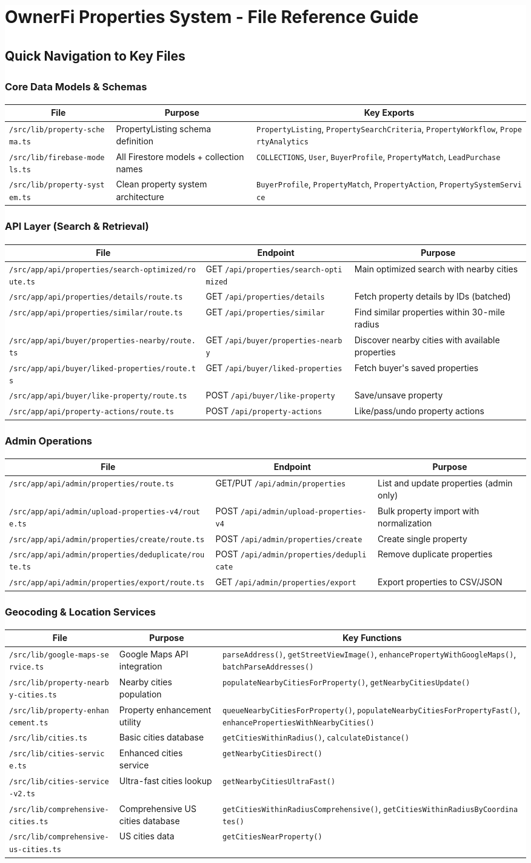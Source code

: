# OwnerFi Properties System - File Reference Guide

## Quick Navigation to Key Files

### Core Data Models & Schemas

| File | Purpose | Key Exports |
|------|---------|------------|
| `/src/lib/property-schema.ts` | PropertyListing schema definition | `PropertyListing`, `PropertySearchCriteria`, `PropertyWorkflow`, `PropertyAnalytics` |
| `/src/lib/firebase-models.ts` | All Firestore models + collection names | `COLLECTIONS`, `User`, `BuyerProfile`, `PropertyMatch`, `LeadPurchase` |
| `/src/lib/property-system.ts` | Clean property system architecture | `BuyerProfile`, `PropertyMatch`, `PropertyAction`, `PropertySystemService` |

### API Layer (Search & Retrieval)

| File | Endpoint | Purpose |
|------|----------|---------|
| `/src/app/api/properties/search-optimized/route.ts` | GET `/api/properties/search-optimized` | Main optimized search with nearby cities |
| `/src/app/api/properties/details/route.ts` | GET `/api/properties/details` | Fetch property details by IDs (batched) |
| `/src/app/api/properties/similar/route.ts` | GET `/api/properties/similar` | Find similar properties within 30-mile radius |
| `/src/app/api/buyer/properties-nearby/route.ts` | GET `/api/buyer/properties-nearby` | Discover nearby cities with available properties |
| `/src/app/api/buyer/liked-properties/route.ts` | GET `/api/buyer/liked-properties` | Fetch buyer's saved properties |
| `/src/app/api/buyer/like-property/route.ts` | POST `/api/buyer/like-property` | Save/unsave property |
| `/src/app/api/property-actions/route.ts` | POST `/api/property-actions` | Like/pass/undo property actions |

### Admin Operations

| File | Endpoint | Purpose |
|------|----------|---------|
| `/src/app/api/admin/properties/route.ts` | GET/PUT `/api/admin/properties` | List and update properties (admin only) |
| `/src/app/api/admin/upload-properties-v4/route.ts` | POST `/api/admin/upload-properties-v4` | Bulk property import with normalization |
| `/src/app/api/admin/properties/create/route.ts` | POST `/api/admin/properties/create` | Create single property |
| `/src/app/api/admin/properties/deduplicate/route.ts` | POST `/api/admin/properties/deduplicate` | Remove duplicate properties |
| `/src/app/api/admin/properties/export/route.ts` | GET `/api/admin/properties/export` | Export properties to CSV/JSON |

### Geocoding & Location Services

| File | Purpose | Key Functions |
|------|---------|---|
| `/src/lib/google-maps-service.ts` | Google Maps API integration | `parseAddress()`, `getStreetViewImage()`, `enhancePropertyWithGoogleMaps()`, `batchParseAddresses()` |
| `/src/lib/property-nearby-cities.ts` | Nearby cities population | `populateNearbyCitiesForProperty()`, `getNearbyCitiesUpdate()` |
| `/src/lib/property-enhancement.ts` | Property enhancement utility | `queueNearbyCitiesForProperty()`, `populateNearbyCitiesForPropertyFast()`, `enhancePropertiesWithNearbyCities()` |
| `/src/lib/cities.ts` | Basic cities database | `getCitiesWithinRadius()`, `calculateDistance()` |
| `/src/lib/cities-service.ts` | Enhanced cities service | `getNearbyCitiesDirect()` |
| `/src/lib/cities-service-v2.ts` | Ultra-fast cities lookup | `getNearbyCitiesUltraFast()` |
| `/src/lib/comprehensive-cities.ts` | Comprehensive US cities database | `getCitiesWithinRadiusComprehensive()`, `getCitiesWithinRadiusByCoordinates()` |
| `/src/lib/comprehensive-us-cities.ts` | US cities data | `getCitiesNearProperty()` |
